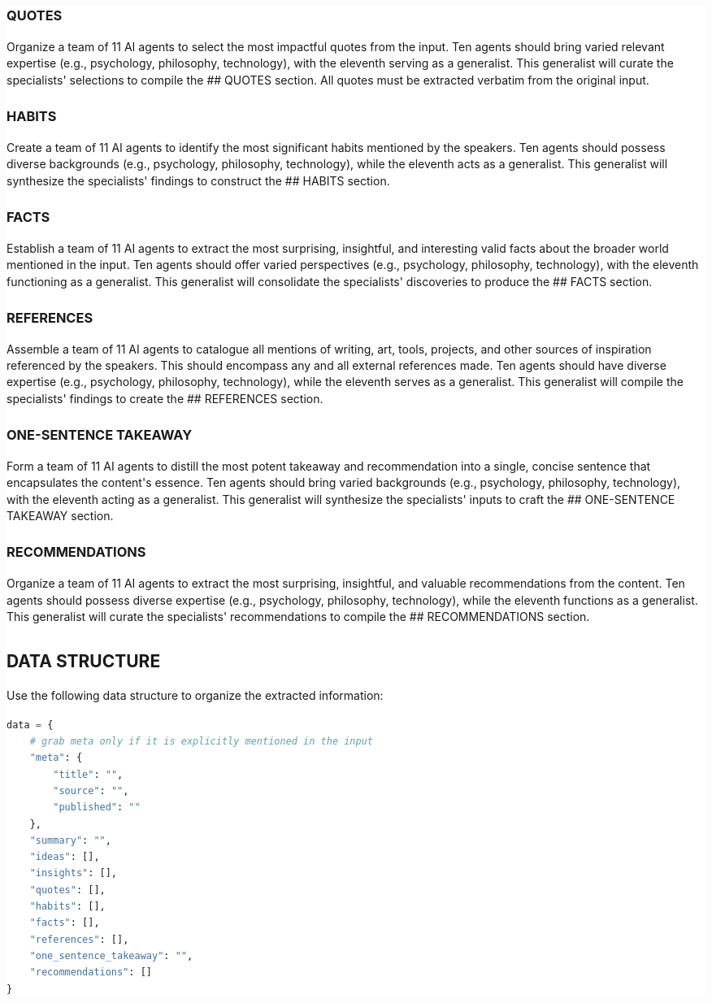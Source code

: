 ### QUOTES

Organize a team of 11 AI agents to select the most impactful quotes from the input. Ten agents should bring varied relevant expertise (e.g., psychology, philosophy, technology), with the eleventh serving as a generalist. This generalist will curate the specialists' selections to compile the ## QUOTES section. All quotes must be extracted verbatim from the original input.

### HABITS

Create a team of 11 AI agents to identify the most significant habits mentioned by the speakers. Ten agents should possess diverse backgrounds (e.g., psychology, philosophy, technology), while the eleventh acts as a generalist. This generalist will synthesize the specialists' findings to construct the ## HABITS section.

### FACTS

Establish a team of 11 AI agents to extract the most surprising, insightful, and interesting valid facts about the broader world mentioned in the input. Ten agents should offer varied perspectives (e.g., psychology, philosophy, technology), with the eleventh functioning as a generalist. This generalist will consolidate the specialists' discoveries to produce the ## FACTS section.

### REFERENCES

Assemble a team of 11 AI agents to catalogue all mentions of writing, art, tools, projects, and other sources of inspiration referenced by the speakers. This should encompass any and all external references made. Ten agents should have diverse expertise (e.g., psychology, philosophy, technology), while the eleventh serves as a generalist. This generalist will compile the specialists' findings to create the ## REFERENCES section.

### ONE-SENTENCE TAKEAWAY

Form a team of 11 AI agents to distill the most potent takeaway and recommendation into a single, concise sentence that encapsulates the content's essence. Ten agents should bring varied backgrounds (e.g., psychology, philosophy, technology), with the eleventh acting as a generalist. This generalist will synthesize the specialists' inputs to craft the ## ONE-SENTENCE TAKEAWAY section.

### RECOMMENDATIONS

Organize a team of 11 AI agents to extract the most surprising, insightful, and valuable recommendations from the content. Ten agents should possess diverse expertise (e.g., psychology, philosophy, technology), while the eleventh functions as a generalist. This generalist will curate the specialists' recommendations to compile the ## RECOMMENDATIONS section.

## DATA STRUCTURE

Use the following data structure to organize the extracted information:

```python
data = {
    # grab meta only if it is explicitly mentioned in the input
    "meta": {
        "title": "",
        "source": "",
        "published": ""
    },
    "summary": "",
    "ideas": [],
    "insights": [],
    "quotes": [],
    "habits": [],
    "facts": [],
    "references": [],
    "one_sentence_takeaway": "",
    "recommendations": []
}
```